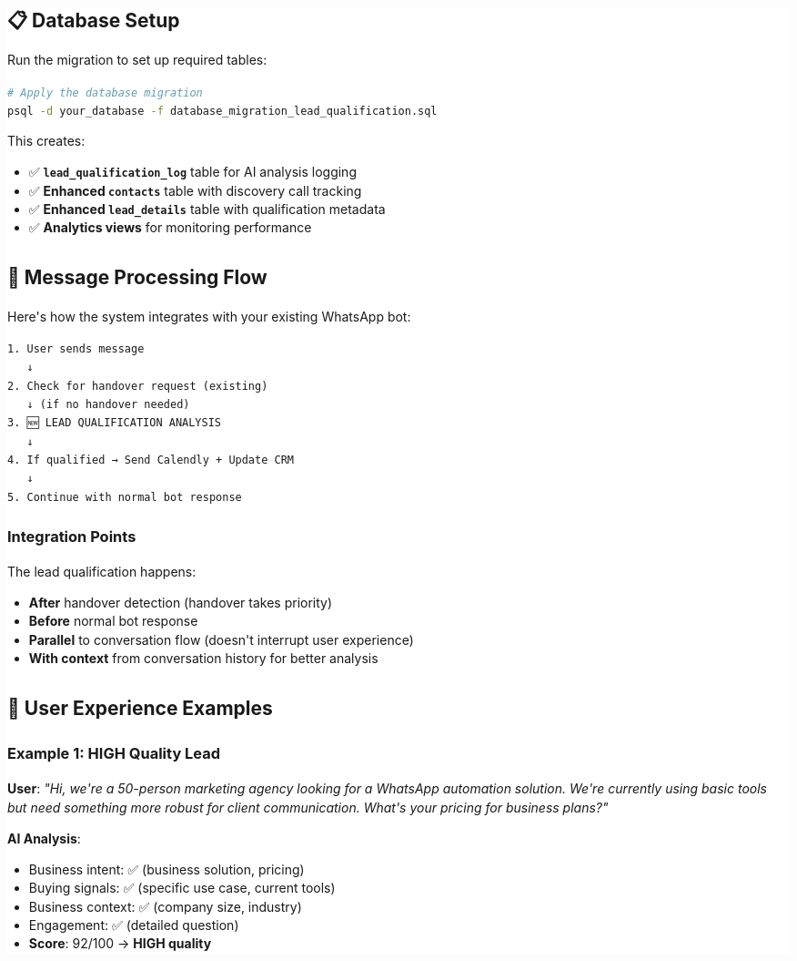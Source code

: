 ## 📋 Database Setup

Run the migration to set up required tables:

```bash
# Apply the database migration
psql -d your_database -f database_migration_lead_qualification.sql
```

This creates:
- ✅ **`lead_qualification_log`** table for AI analysis logging
- ✅ **Enhanced `contacts`** table with discovery call tracking
- ✅ **Enhanced `lead_details`** table with qualification metadata
- ✅ **Analytics views** for monitoring performance

## 🎯 Message Processing Flow

Here's how the system integrates with your existing WhatsApp bot:

```
1. User sends message
   ↓
2. Check for handover request (existing)
   ↓ (if no handover needed)
3. 🆕 LEAD QUALIFICATION ANALYSIS
   ↓
4. If qualified → Send Calendly + Update CRM
   ↓
5. Continue with normal bot response
```

### **Integration Points**

The lead qualification happens:
- **After** handover detection (handover takes priority)
- **Before** normal bot response
- **Parallel** to conversation flow (doesn't interrupt user experience)
- **With context** from conversation history for better analysis

## 📱 User Experience Examples

### **Example 1: HIGH Quality Lead**
**User**: *"Hi, we're a 50-person marketing agency looking for a WhatsApp automation solution. We're currently using basic tools but need something more robust for client communication. What's your pricing for business plans?"*

**AI Analysis**:
- Business intent: ✅ (business solution, pricing)
- Buying signals: ✅ (specific use case, current tools)
- Business context: ✅ (company size, industry)
- Engagement: ✅ (detailed question)
- **Score**: 92/100 → **HIGH quality**
